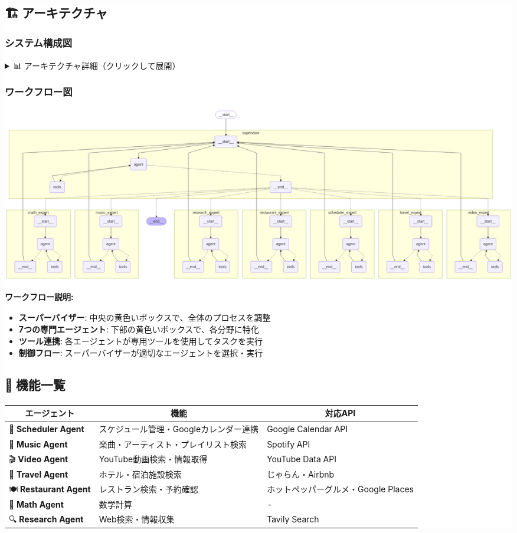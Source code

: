 </div>

## 🏗️ アーキテクチャ

### システム構成図

<details><summary>📊 アーキテクチャ詳細（クリックして展開）</summary></details>

### ワークフロー図

![Multi-Agent Workflow](../assets/workflow.png)

**ワークフロー説明:**
- **スーパーバイザー**: 中央の黄色いボックスで、全体のプロセスを調整
- **7つの専門エージェント**: 下部の黄色いボックスで、各分野に特化
- **ツール連携**: 各エージェントが専用ツールを使用してタスクを実行
- **制御フロー**: スーパーバイザーが適切なエージェントを選択・実行

## 🚀 機能一覧

<div align="center">

| エージェント | 機能 | 対応API |
|-------------|------|---------|
| 📅 **Scheduler Agent** | スケジュール管理・Googleカレンダー連携 | Google Calendar API |
| 🎵 **Music Agent** | 楽曲・アーティスト・プレイリスト検索 | Spotify API |
| 🎬 **Video Agent** | YouTube動画検索・情報取得 | YouTube Data API |
| 🏨 **Travel Agent** | ホテル・宿泊施設検索 | じゃらん・Airbnb |
| 🍽️ **Restaurant Agent** | レストラン検索・予約確認 | ホットペッパーグルメ・Google Places |
| 🔢 **Math Agent** | 数学計算 | - |
| 🔍 **Research Agent** | Web検索・情報収集 | Tavily Search |
